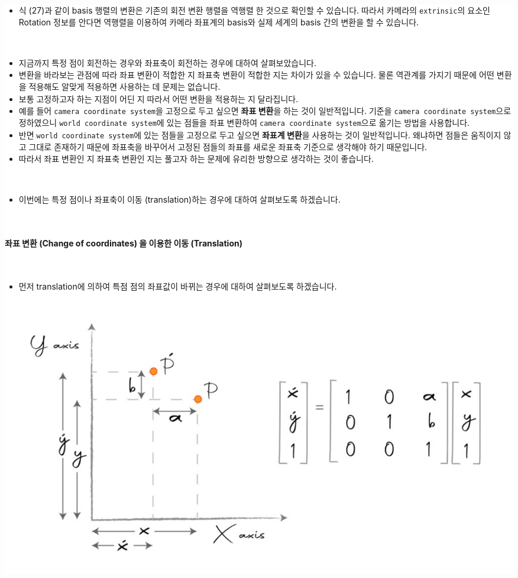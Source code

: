 - 식 (27)과 같이 basis 행렬의 변환은 기존의 회전 변환 행렬을 역행렬 한 것으로 확인할 수 있습니다. 따라서 카메라의 `extrinsic`의 요소인 Rotation 정보를 안다면 역행렬을 이용하여 카메라 좌표계의 basis와 실제 세계의 basis 간의 변환을 할 수 있습니다.

<br>

- 지금까지 특정 점이 회전하는 경우와 좌표축이 회전하는 경우에 대하여 살펴보았습니다.
- 변환을 바라보는 관점에 따라 좌표 변환이 적합한 지 좌표축 변환이 적합한 지는 차이가 있을 수 있습니다. 물론 역관계를 가지기 때문에 어떤 변환을 적용해도 알맞게 적용하면 사용하는 데 문제는 없습니다.
- 보통 고정하고자 하는 지점이 어딘 지 따라서 어떤 변환을 적용하는 지 달라집니다.
- 예를 들어 `camera coordinate system`을 고정으로 두고 싶으면 **좌표 변환**을 하는 것이 일반적입니다. 기준을 `camera coordinate system`으로 정하였으니 `world coordinate system`에 있는 점들을 좌표 변환하여 `camera coordinate system`으로 옮기는 방법을 사용합니다.
- 반면 `world coordinate system`에 있는 점들을 고정으로 두고 싶으면 **좌표계 변환**을 사용하는 것이 일반적입니다. 왜냐하면 점들은 움직이지 않고 그대로 존재하기 때문에 좌표축을 바꾸어서 고정된 점들의 좌표를 새로운 좌표축 기준으로 생각해야 하기 때문입니다.
- 따라서 좌표 변환인 지 좌표축 변환인 지는 풀고자 하는 문제에 유리한 방향으로 생각하는 것이 좋습니다.

<br>

- 이번에는 특정 점이나 좌표축이 이동 (translation)하는 경우에 대하여 살펴보도록 하겠습니다.

<br>

#### **좌표 변환 (Change of coordinates) 을 이용한 이동 (Translation)**

<br>

- 먼저 translation에 의하여 특점 점의 좌표값이 바뀌는 경우에 대하여 살펴보도록 하겠습니다.

<br>
<center><img src="../assets/img/vision/concept/calibration/8.png" alt="Drawing" style="width: 800px;"/></center>
<br>

